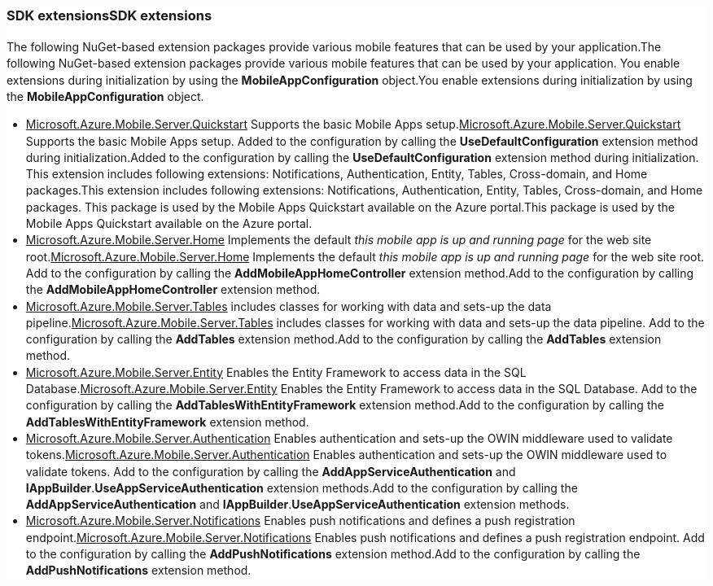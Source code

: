 ### <a name="sdk-extensions"></a><span data-ttu-id="f0795-165">SDK extensions</span><span class="sxs-lookup"><span data-stu-id="f0795-165">SDK extensions</span></span>
<span data-ttu-id="f0795-166">The following NuGet-based extension packages provide various mobile features that can be used by your application.</span><span class="sxs-lookup"><span data-stu-id="f0795-166">The following NuGet-based extension packages provide various mobile features that can be used by your application.</span></span> <span data-ttu-id="f0795-167">You enable extensions during initialization by using the **MobileAppConfiguration** object.</span><span class="sxs-lookup"><span data-stu-id="f0795-167">You enable extensions during initialization by using the **MobileAppConfiguration** object.</span></span>

* <span data-ttu-id="f0795-168">[Microsoft.Azure.Mobile.Server.Quickstart] Supports the basic Mobile Apps setup.</span><span class="sxs-lookup"><span data-stu-id="f0795-168">[Microsoft.Azure.Mobile.Server.Quickstart] Supports the basic Mobile Apps setup.</span></span> <span data-ttu-id="f0795-169">Added to the configuration by calling the **UseDefaultConfiguration** extension method during initialization.</span><span class="sxs-lookup"><span data-stu-id="f0795-169">Added to the configuration by calling the **UseDefaultConfiguration** extension method during initialization.</span></span> <span data-ttu-id="f0795-170">This extension includes following extensions: Notifications, Authentication, Entity, Tables, Cross-domain, and Home packages.</span><span class="sxs-lookup"><span data-stu-id="f0795-170">This extension includes following extensions: Notifications, Authentication, Entity, Tables, Cross-domain, and Home packages.</span></span> <span data-ttu-id="f0795-171">This package is used by the Mobile Apps Quickstart available on the Azure portal.</span><span class="sxs-lookup"><span data-stu-id="f0795-171">This package is used by the Mobile Apps Quickstart available on the Azure portal.</span></span>
* <span data-ttu-id="f0795-172">[Microsoft.Azure.Mobile.Server.Home](http://www.nuget.org/packages/Microsoft.Azure.Mobile.Server.Home/) Implements the default *this mobile app is up and running page* for the web site root.</span><span class="sxs-lookup"><span data-stu-id="f0795-172">[Microsoft.Azure.Mobile.Server.Home](http://www.nuget.org/packages/Microsoft.Azure.Mobile.Server.Home/) Implements the default *this mobile app is up and running page* for the web site root.</span></span> <span data-ttu-id="f0795-173">Add to the configuration by calling the **AddMobileAppHomeController** extension method.</span><span class="sxs-lookup"><span data-stu-id="f0795-173">Add to the configuration by calling the **AddMobileAppHomeController** extension method.</span></span>
* <span data-ttu-id="f0795-174">[Microsoft.Azure.Mobile.Server.Tables](http://www.nuget.org/packages/Microsoft.Azure.Mobile.Server.Tables/) includes classes for working with data and sets-up the data pipeline.</span><span class="sxs-lookup"><span data-stu-id="f0795-174">[Microsoft.Azure.Mobile.Server.Tables](http://www.nuget.org/packages/Microsoft.Azure.Mobile.Server.Tables/) includes classes for working with data and sets-up the data pipeline.</span></span> <span data-ttu-id="f0795-175">Add to the configuration by calling the **AddTables** extension method.</span><span class="sxs-lookup"><span data-stu-id="f0795-175">Add to the configuration by calling the **AddTables** extension method.</span></span>
* <span data-ttu-id="f0795-176">[Microsoft.Azure.Mobile.Server.Entity](http://www.nuget.org/packages/Microsoft.Azure.Mobile.Server.Entity/) Enables the Entity Framework to access data in the SQL Database.</span><span class="sxs-lookup"><span data-stu-id="f0795-176">[Microsoft.Azure.Mobile.Server.Entity](http://www.nuget.org/packages/Microsoft.Azure.Mobile.Server.Entity/) Enables the Entity Framework to access data in the SQL Database.</span></span> <span data-ttu-id="f0795-177">Add to the configuration by calling the **AddTablesWithEntityFramework** extension method.</span><span class="sxs-lookup"><span data-stu-id="f0795-177">Add to the configuration by calling the **AddTablesWithEntityFramework** extension method.</span></span>
* <span data-ttu-id="f0795-178">[Microsoft.Azure.Mobile.Server.Authentication] Enables authentication and sets-up the OWIN middleware used to validate tokens.</span><span class="sxs-lookup"><span data-stu-id="f0795-178">[Microsoft.Azure.Mobile.Server.Authentication] Enables authentication and sets-up the OWIN middleware used to validate tokens.</span></span> <span data-ttu-id="f0795-179">Add to the configuration by calling the **AddAppServiceAuthentication** and **IAppBuilder**.**UseAppServiceAuthentication** extension methods.</span><span class="sxs-lookup"><span data-stu-id="f0795-179">Add to the configuration by calling the **AddAppServiceAuthentication** and **IAppBuilder**.**UseAppServiceAuthentication** extension methods.</span></span>
* <span data-ttu-id="f0795-180">[Microsoft.Azure.Mobile.Server.Notifications] Enables push notifications and defines a push registration endpoint.</span><span class="sxs-lookup"><span data-stu-id="f0795-180">[Microsoft.Azure.Mobile.Server.Notifications] Enables push notifications and defines a push registration endpoint.</span></span> <span data-ttu-id="f0795-181">Add to the configuration by calling the **AddPushNotifications** extension method.</span><span class="sxs-lookup"><span data-stu-id="f0795-181">Add to the configuration by calling the **AddPushNotifications** extension method.</span></span>

[1]: https://msdn.microsoft.com/library/azure/dn961176.aspx
[2]: https://github.com/Azure/azure-mobile-apps-net-server
[3]: app-service-mobile-ios-get-started.md
[4]: https://azure.microsoft.com/downloads/
[5]: https://github.com/Azure-Samples/app-service-mobile-dotnet-backend-quickstart/blob/master/README.md#client-added-push-notification-tags
[6]: https://github.com/Azure-Samples/app-service-mobile-dotnet-backend-quickstart/blob/master/README.md#push-to-users
[Azure portal]: https://portal.azure.com
[NuGet.org]: http://www.nuget.org/
[Microsoft.Azure.Mobile.Server]: http://www.nuget.org/packages/Microsoft.Azure.Mobile.Server/
[Microsoft.Azure.Mobile.Server.Quickstart]: http://www.nuget.org/packages/Microsoft.Azure.Mobile.Server.Quickstart/
[Microsoft.Azure.Mobile.Server.Authentication]: http://www.nuget.org/packages/Microsoft.Azure.Mobile.Server.Authentication/
[Microsoft.Azure.Mobile.Server.Login]: http://www.nuget.org/packages/Microsoft.Azure.Mobile.Server.Login/
[Microsoft.Azure.Mobile.Server.Notifications]: http://www.nuget.org/packages/Microsoft.Azure.Mobile.Server.Notifications/
[MapHttpAttributeRoutes]: https://msdn.microsoft.com/library/dn479134(v=vs.118).aspx